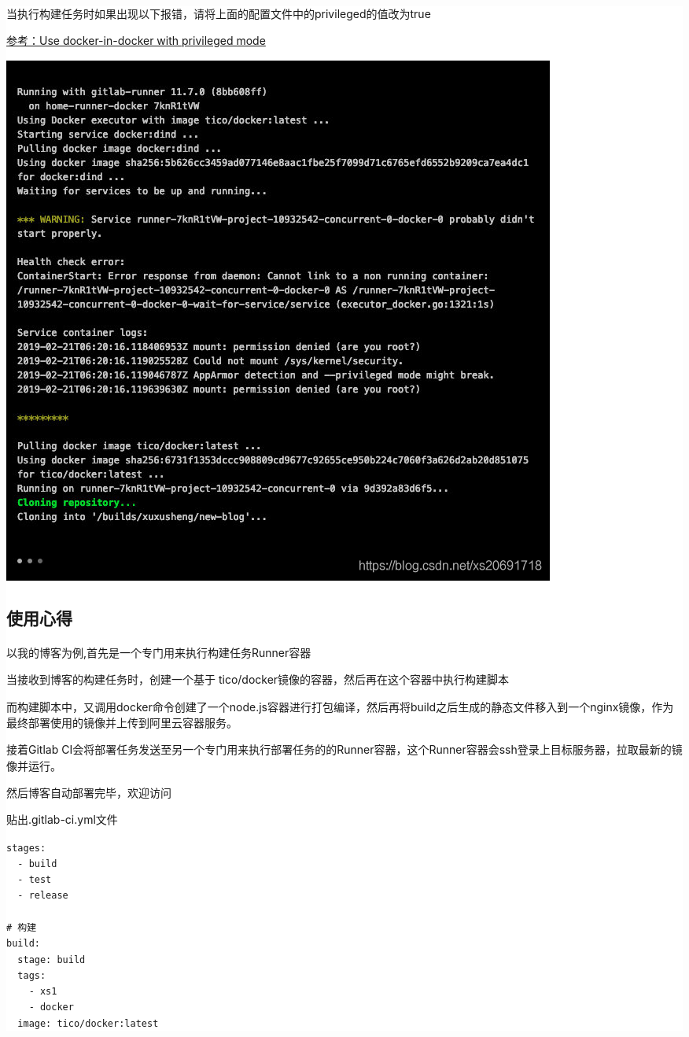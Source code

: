 当执行构建任务时如果出现以下报错，请将上面的配置文件中的privileged的值改为true

[参考：Use docker-in-docker with privileged mode](https://docs.gitlab.com/runner/executors/docker.html#use-docker-in-docker-with-privileged-mode)

![配置runner](./images/20210712142103223.png)


## 使用心得
以我的博客为例,首先是一个专门用来执行构建任务Runner容器

当接收到博客的构建任务时，创建一个基于 tico/docker镜像的容器，然后再在这个容器中执行构建脚本

而构建脚本中，又调用docker命令创建了一个node.js容器进行打包编译，然后再将build之后生成的静态文件移入到一个nginx镜像，作为最终部署使用的镜像并上传到阿里云容器服务。

接着Gitlab CI会将部署任务发送至另一个专门用来执行部署任务的的Runner容器，这个Runner容器会ssh登录上目标服务器，拉取最新的镜像并运行。

然后博客自动部署完毕，欢迎访问

贴出.gitlab-ci.yml文件
```
stages:
  - build
  - test
  - release

# 构建
build:
  stage: build
  tags:
    - xs1
    - docker
  image: tico/docker:latest
```